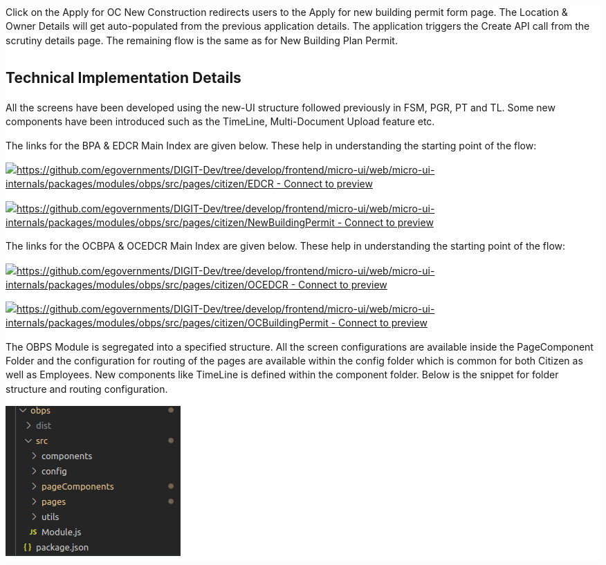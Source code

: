
Click on the Apply for OC New Construction redirects users to the Apply for new building permit form page. The Location & Owner Details will get auto-populated from the previous application details. The application triggers the Create API call from the scrutiny details page. The remaining flow is the same as for New Building Plan Permit.

&#x20;

## **Technical Implementation Details**

All the screens have been developed using the new-UI structure followed previously in FSM, PGR, PT and TL. Some new components have been introduced such as the TimeLine, Multi-Document Upload feature etc.

The links for the BPA & EDCR Main Index are given below. These help in understanding the starting point of the flow:

[![](https://github.githubassets.com/favicon.ico)https://github.com/egovernments/DIGIT-Dev/tree/develop/frontend/micro-ui/web/micro-ui-internals/packages/modules/obps/src/pages/citizen/EDCR - Connect to preview](https://github.com/egovernments/DIGIT-Dev/tree/develop/frontend/micro-ui/web/micro-ui-internals/packages/modules/obps/src/pages/citizen/EDCR)

[![](https://github.githubassets.com/favicon.ico)https://github.com/egovernments/DIGIT-Dev/tree/develop/frontend/micro-ui/web/micro-ui-internals/packages/modules/obps/src/pages/citizen/NewBuildingPermit - Connect to preview](https://github.com/egovernments/DIGIT-Dev/tree/develop/frontend/micro-ui/web/micro-ui-internals/packages/modules/obps/src/pages/citizen/NewBuildingPermit)

The links for the OCBPA & OCEDCR Main Index are given below. These help in understanding the starting point of the flow:

[![](https://github.githubassets.com/favicon.ico)https://github.com/egovernments/DIGIT-Dev/tree/develop/frontend/micro-ui/web/micro-ui-internals/packages/modules/obps/src/pages/citizen/OCEDCR - Connect to preview](https://github.com/egovernments/DIGIT-Dev/tree/develop/frontend/micro-ui/web/micro-ui-internals/packages/modules/obps/src/pages/citizen/OCEDCR)

[![](https://github.githubassets.com/favicon.ico)https://github.com/egovernments/DIGIT-Dev/tree/develop/frontend/micro-ui/web/micro-ui-internals/packages/modules/obps/src/pages/citizen/OCBuildingPermit - Connect to preview](https://github.com/egovernments/DIGIT-Dev/tree/develop/frontend/micro-ui/web/micro-ui-internals/packages/modules/obps/src/pages/citizen/OCBuildingPermit)

The OBPS Module is segregated into a specified structure. All the screen configurations are available inside the PageComponent Folder and the configuration for routing of the pages are available within the config folder which is common for both Citizen as well as Employees. New components like TimeLine is defined within the component folder. Below is the snippet for folder structure and routing configuration.

![](<../../../../.gitbook/assets/Screenshot from 2021-10-07 22-55-13 (1).png>)

